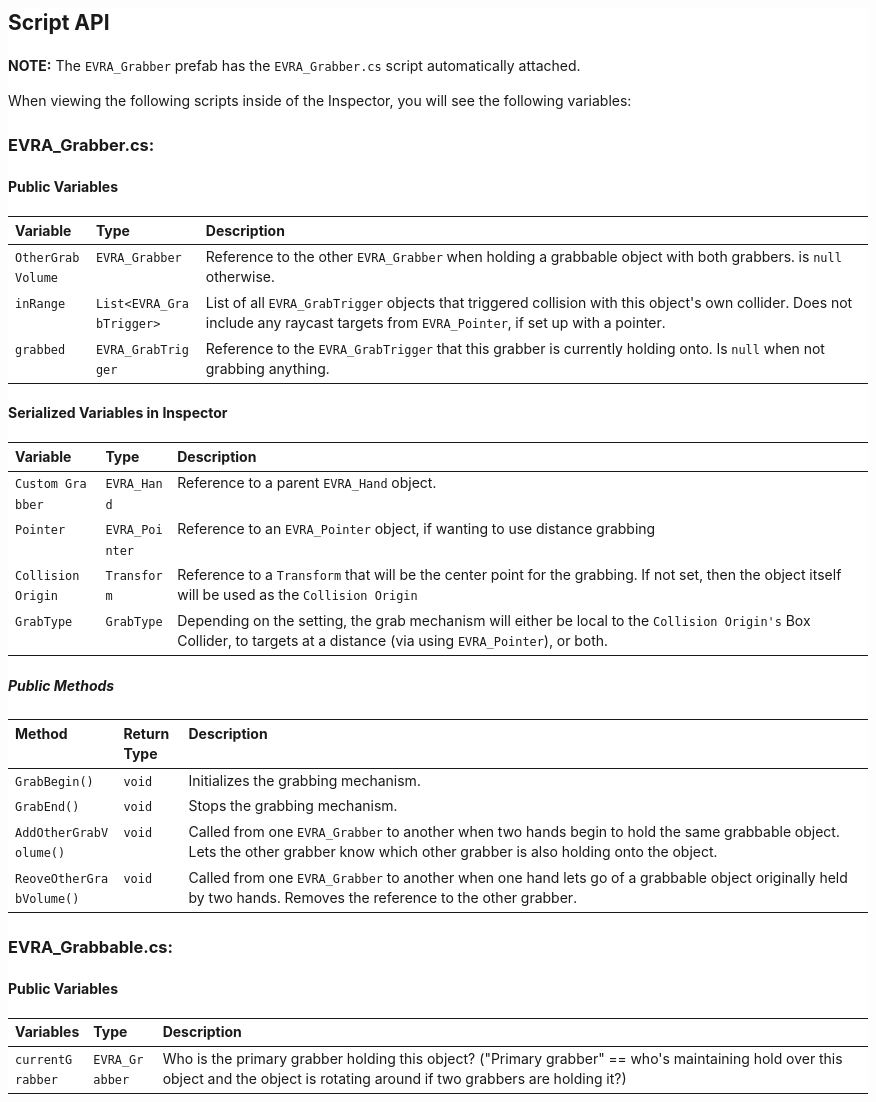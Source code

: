 ## Script API

**NOTE:** The `EVRA_Grabber` prefab has the `EVRA_Grabber.cs` script automatically attached.

When viewing the following scripts inside of the Inspector, you will see the following variables:

### EVRA_Grabber.cs:

#### Public Variables
|Variable|Type|Description|
|:-|:-|:-|
|`OtherGrabVolume`|`EVRA_Grabber`|Reference to the other `EVRA_Grabber` when holding a grabbable object with both grabbers. is `null` otherwise.|
|`inRange`|`List<EVRA_GrabTrigger>`|List of all `EVRA_GrabTrigger` objects that triggered collision with this object's own collider. Does not include any raycast targets from `EVRA_Pointer`, if set up with a pointer.|
|`grabbed`|`EVRA_GrabTrigger`|Reference to the `EVRA_GrabTrigger` that this grabber is currently holding onto. Is `null` when not grabbing anything.|

#### Serialized Variables in Inspector
|Variable|Type|Description|
|:-|:-|:-|
|`Custom Grabber`|`EVRA_Hand`|Reference to a parent `EVRA_Hand` object.|
|`Pointer`|`EVRA_Pointer`|Reference to an `EVRA_Pointer` object, if wanting to use distance grabbing|
|`Collision Origin`|`Transform`|Reference to a `Transform` that will be the center point for the grabbing. If not set, then the object itself will be used as the `Collision Origin`|
|`GrabType`|`GrabType`|Depending on the setting, the grab mechanism will either be local to the `Collision Origin's` Box Collider, to targets at a distance (via using `EVRA_Pointer`), or both.|

##### Public Methods
|Method|Return Type|Description|
|:-|:-|:-|
|`GrabBegin()`|`void`|Initializes the grabbing mechanism.|
|`GrabEnd()`|`void`|Stops the grabbing mechanism.|
|`AddOtherGrabVolume()`|`void`|Called from one `EVRA_Grabber` to another when two hands begin to hold the same grabbable object. Lets the other grabber know which other grabber is also holding onto the object.|
|`ReoveOtherGrabVolume()`|`void`|Called from one `EVRA_Grabber` to another when one hand lets go of a grabbable object originally held by two hands. Removes the reference to the other grabber.|

### EVRA_Grabbable.cs:

#### Public Variables
|Variables|Type|Description|
|:-|:-|:-|
|`currentGrabber`|`EVRA_Grabber`|Who is the primary grabber holding this object? ("Primary grabber" == who's maintaining hold over this object and the object is rotating around if two grabbers are holding it?)|
